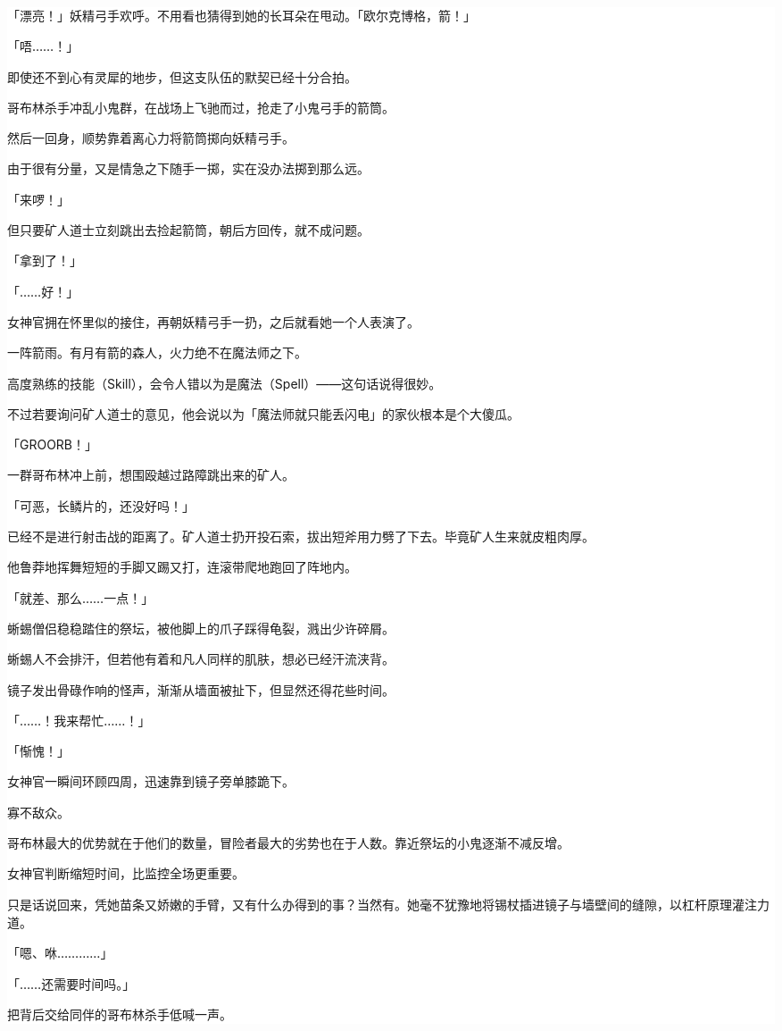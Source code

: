 「漂亮！」妖精弓手欢呼。不用看也猜得到她的长耳朵在甩动。「欧尔克博格，箭！」

「唔……！」

即使还不到心有灵犀的地步，但这支队伍的默契已经十分合拍。

哥布林杀手冲乱小鬼群，在战场上飞驰而过，抢走了小鬼弓手的箭筒。

然后一回身，顺势靠着离心力将箭筒掷向妖精弓手。

由于很有分量，又是情急之下随手一掷，实在没办法掷到那么远。

「来啰！」

但只要矿人道士立刻跳出去捡起箭筒，朝后方回传，就不成问题。

「拿到了！」

「……好！」

女神官拥在怀里似的接住，再朝妖精弓手一扔，之后就看她一个人表演了。

一阵箭雨。有月有箭的森人，火力绝不在魔法师之下。

高度熟练的技能（Skill），会令人错以为是魔法（Spell）——这句话说得很妙。

不过若要询问矿人道士的意见，他会说以为「魔法师就只能丢闪电」的家伙根本是个大傻瓜。

「GROORB！」

一群哥布林冲上前，想围殴越过路障跳出来的矿人。

「可恶，长鳞片的，还没好吗！」

已经不是进行射击战的距离了。矿人道士扔开投石索，拔出短斧用力劈了下去。毕竟矿人生来就皮粗肉厚。

他鲁莽地挥舞短短的手脚又踢又打，连滚带爬地跑回了阵地内。

「就差、那么……一点！」

蜥蜴僧侣稳稳踏住的祭坛，被他脚上的爪子踩得龟裂，溅出少许碎屑。

蜥蜴人不会排汗，但若他有着和凡人同样的肌肤，想必已经汗流浃背。

镜子发出骨碌作响的怪声，渐渐从墙面被扯下，但显然还得花些时间。

「……！我来帮忙……！」

「惭愧！」

女神官一瞬间环顾四周，迅速靠到镜子旁单膝跪下。

寡不敌众。

哥布林最大的优势就在于他们的数量，冒险者最大的劣势也在于人数。靠近祭坛的小鬼逐渐不减反增。

女神官判断缩短时间，比监控全场更重要。

只是话说回来，凭她苗条又娇嫩的手臂，又有什么办得到的事？当然有。她毫不犹豫地将锡杖插进镜子与墙壁间的缝隙，以杠杆原理灌注力道。

「嗯、咻…………」

「……还需要时间吗。」

把背后交给同伴的哥布林杀手低喊一声。
